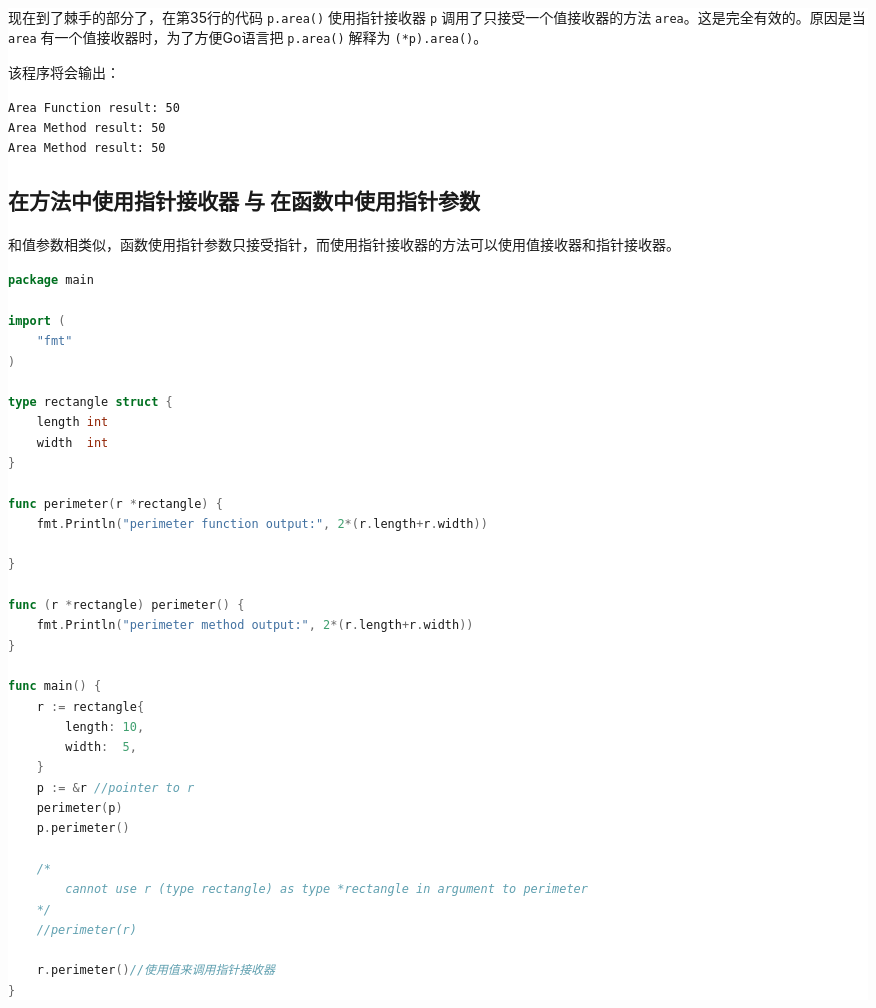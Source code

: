 现在到了棘手的部分了，在第35行的代码 `p.area()` 使用指针接收器 `p` 调用了只接受一个值接收器的方法 `area`。这是完全有效的。原因是当 `area` 有一个值接收器时，为了方便Go语言把 `p.area()` 解释为 `(*p).area()`。

该程序将会输出：

```text
Area Function result: 50
Area Method result: 50
Area Method result: 50
```

## 在方法中使用指针接收器 与 在函数中使用指针参数

和值参数相类似，函数使用指针参数只接受指针，而使用指针接收器的方法可以使用值接收器和指针接收器。

```go
package main

import (
    "fmt"
)

type rectangle struct {
    length int
    width  int
}

func perimeter(r *rectangle) {
    fmt.Println("perimeter function output:", 2*(r.length+r.width))

}

func (r *rectangle) perimeter() {
    fmt.Println("perimeter method output:", 2*(r.length+r.width))
}

func main() {
    r := rectangle{
        length: 10,
        width:  5,
    }
    p := &r //pointer to r
    perimeter(p)
    p.perimeter()

    /*
        cannot use r (type rectangle) as type *rectangle in argument to perimeter
    */
    //perimeter(r)

    r.perimeter()//使用值来调用指针接收器
}
```
